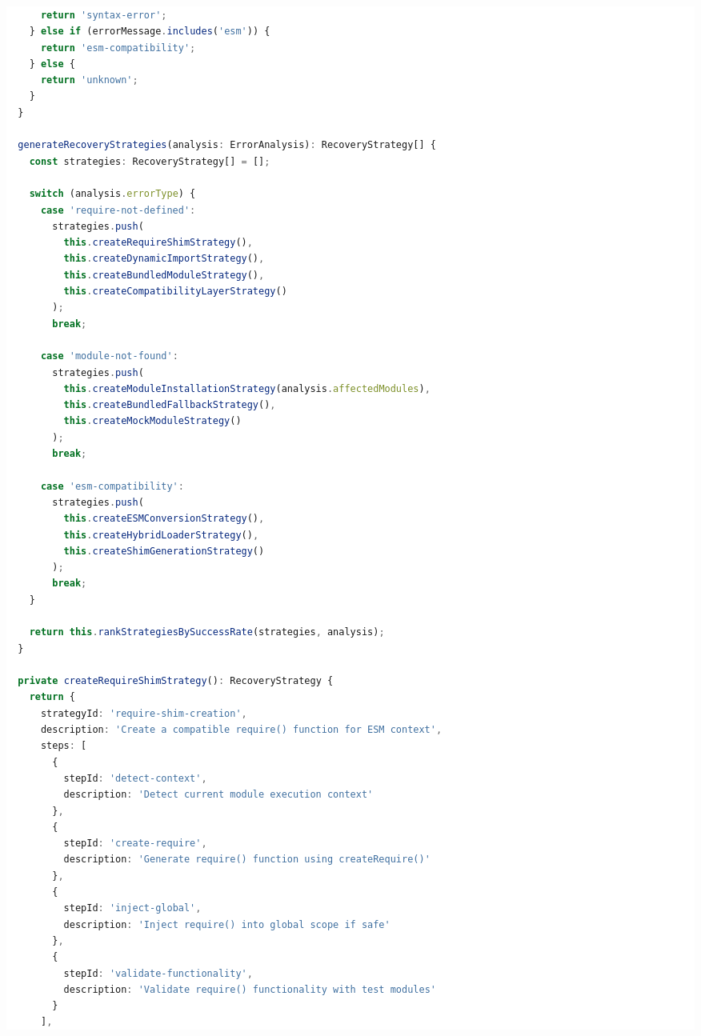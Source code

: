 ```typescript
      return 'syntax-error';
    } else if (errorMessage.includes('esm')) {
      return 'esm-compatibility';
    } else {
      return 'unknown';
    }
  }

  generateRecoveryStrategies(analysis: ErrorAnalysis): RecoveryStrategy[] {
    const strategies: RecoveryStrategy[] = [];

    switch (analysis.errorType) {
      case 'require-not-defined':
        strategies.push(
          this.createRequireShimStrategy(),
          this.createDynamicImportStrategy(),
          this.createBundledModuleStrategy(),
          this.createCompatibilityLayerStrategy()
        );
        break;

      case 'module-not-found':
        strategies.push(
          this.createModuleInstallationStrategy(analysis.affectedModules),
          this.createBundledFallbackStrategy(),
          this.createMockModuleStrategy()
        );
        break;

      case 'esm-compatibility':
        strategies.push(
          this.createESMConversionStrategy(),
          this.createHybridLoaderStrategy(),
          this.createShimGenerationStrategy()
        );
        break;
    }

    return this.rankStrategiesBySuccessRate(strategies, analysis);
  }

  private createRequireShimStrategy(): RecoveryStrategy {
    return {
      strategyId: 'require-shim-creation',
      description: 'Create a compatible require() function for ESM context',
      steps: [
        {
          stepId: 'detect-context',
          description: 'Detect current module execution context'
        },
        {
          stepId: 'create-require',
          description: 'Generate require() function using createRequire()'
        },
        {
          stepId: 'inject-global',
          description: 'Inject require() into global scope if safe'
        },
        {
          stepId: 'validate-functionality',
          description: 'Validate require() functionality with test modules'
        }
      ],
```